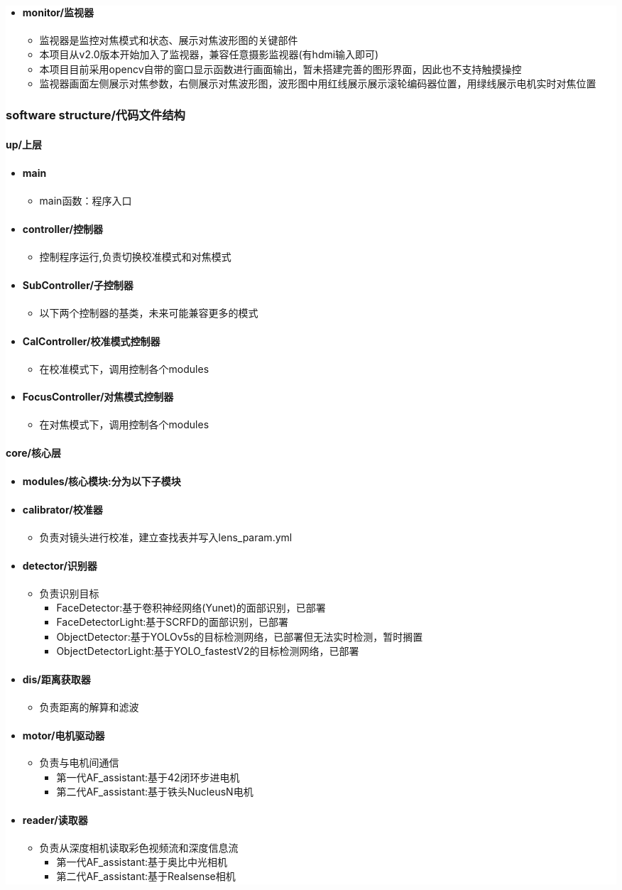 * #### monitor/监视器<br>

  * 监视器是监控对焦模式和状态、展示对焦波形图的关键部件
  * 本项目从v2.0版本开始加入了监视器，兼容任意摄影监视器(有hdmi输入即可)
  * 本项目目前采用opencv自带的窗口显示函数进行画面输出，暂未搭建完善的图形界面，因此也不支持触摸操控
  * 监视器画面左侧展示对焦参数，右侧展示对焦波形图，波形图中用红线展示展示滚轮编码器位置，用绿线展示电机实时对焦位置

### **software structure/代码文件结构**

#### up/上层<br>

* #### main<br>

  * main函数：程序入口

* #### controller/控制器<br>

  * 控制程序运行,负责切换校准模式和对焦模式

* #### SubController/子控制器<br>

  * 以下两个控制器的基类，未来可能兼容更多的模式

* #### CalController/校准模式控制器<br>

  * 在校准模式下，调用控制各个modules

* #### FocusController/对焦模式控制器<br>

  * 在对焦模式下，调用控制各个modules

#### core/核心层<br>

* #### modules/核心模块:分为以下子模块<br>

* #### calibrator/校准器<br>

  * 负责对镜头进行校准，建立查找表并写入lens_param.yml

* #### detector/识别器<br>

  * 负责识别目标
    * FaceDetector:基于卷积神经网络(Yunet)的面部识别，已部署
    * FaceDetectorLight:基于SCRFD的面部识别，已部署
    * ObjectDetector:基于YOLOv5s的目标检测网络，已部署但无法实时检测，暂时搁置
    * ObjectDetectorLight:基于YOLO_fastestV2的目标检测网络，已部署

* #### dis/距离获取器<br>

  * 负责距离的解算和滤波

* #### motor/电机驱动器<br>

  * 负责与电机间通信
    * 第一代AF_assistant:基于42闭环步进电机
    * 第二代AF_assistant:基于铁头NucleusN电机

* #### reader/读取器<br>

  * 负责从深度相机读取彩色视频流和深度信息流
    * 第一代AF_assistant:基于奥比中光相机
    * 第二代AF_assistant:基于Realsense相机
